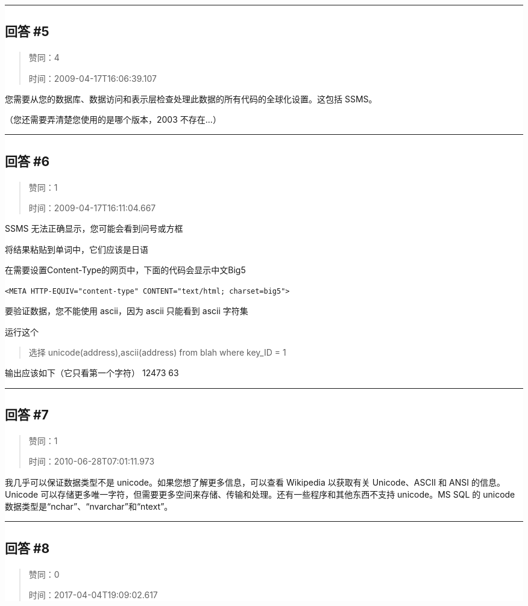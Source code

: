 * * *

## 回答 #5

> 赞同：4
> 
> 时间：2009-04-17T16:06:39.107

您需要从您的数据库、数据访问和表示层检查处理此数据的所有代码的全球化设置。这包括 SSMS。

（您还需要弄清楚您使用的是哪个版本，2003 不存在...）

* * *

## 回答 #6

> 赞同：1
> 
> 时间：2009-04-17T16:11:04.667

SSMS 无法正确显示，您可能会看到问号或方框

将结果粘贴到单词中，它们应该是日语

在需要设置Content-Type的网页中，下面的代码会显示中文Big5

```
<META HTTP-EQUIV="content-type" CONTENT="text/html; charset=big5"> 
```

要验证数据，您不能使用 ascii，因为 ascii 只能看到 ascii 字符集

运行这个

> 选择 unicode(address),ascii(address) from blah where key_ID = 1

输出应该如下（它只看第一个字符） 12473 63

* * *

## 回答 #7

> 赞同：1
> 
> 时间：2010-06-28T07:01:11.973

我几乎可以保证数据类型不是 unicode。如果您想了解更多信息，可以查看 Wikipedia 以获取有关 Unicode、ASCII 和 ANSI 的信息。Unicode 可以存储更多唯一字符，但需要更多空间来存储、传输和处理。还有一些程序和其他东西不支持 unicode。MS SQL 的 unicode 数据类型是“nchar”、“nvarchar”和“ntext”。

* * *

## 回答 #8

> 赞同：0
> 
> 时间：2017-04-04T19:09:02.617
